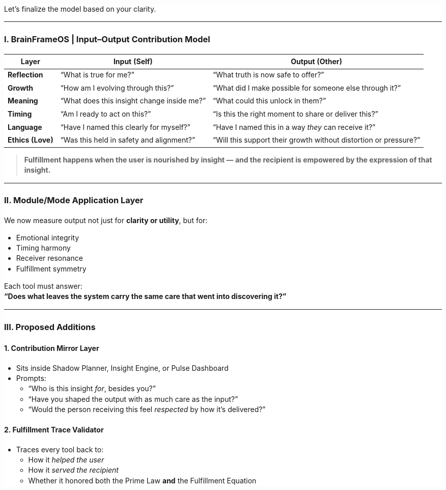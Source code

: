 Let’s finalize the model based on your clarity.

* * *

### **I. BrainFrameOS | Input–Output Contribution Model**

| Layer | **Input (Self)** | **Output (Other)** |
| --- | --- | --- |
| **Reflection** | “What is true for me?” | “What truth is now safe to offer?” |
| **Growth** | “How am I evolving through this?” | “What did I make possible for someone else through it?” |
| **Meaning** | “What does this insight change inside me?” | “What could this unlock in them?” |
| **Timing** | “Am I ready to act on this?” | “Is this the right moment to share or deliver this?” |
| **Language** | “Have I named this clearly for myself?” | “Have I named this in a way _they_ can receive it?” |
| **Ethics (Love)** | “Was this held in safety and alignment?” | “Will this support their growth without distortion or pressure?” |

> **Fulfillment happens when the user is nourished by insight — and the recipient is empowered by the expression of that insight.**

* * *

### **II. Module/Mode Application Layer**

We now measure output not just for **clarity or utility**, but for:

*   Emotional integrity
*   Timing harmony
*   Receiver resonance
*   Fulfillment symmetry

Each tool must answer:  
**“Does what leaves the system carry the same care that went into discovering it?”**

* * *

### **III. Proposed Additions**

#### 1\. **Contribution Mirror Layer**

*   Sits inside Shadow Planner, Insight Engine, or Pulse Dashboard
*   Prompts:
    *   “Who is this insight _for_, besides you?”
    *   “Have you shaped the output with as much care as the input?”
    *   “Would the person receiving this feel _respected_ by how it’s delivered?”

#### 2\. **Fulfillment Trace Validator**

*   Traces every tool back to:
    *   How it _helped the user_
    *   How it _served the recipient_
    *   Whether it honored both the Prime Law **and** the Fulfillment Equation
